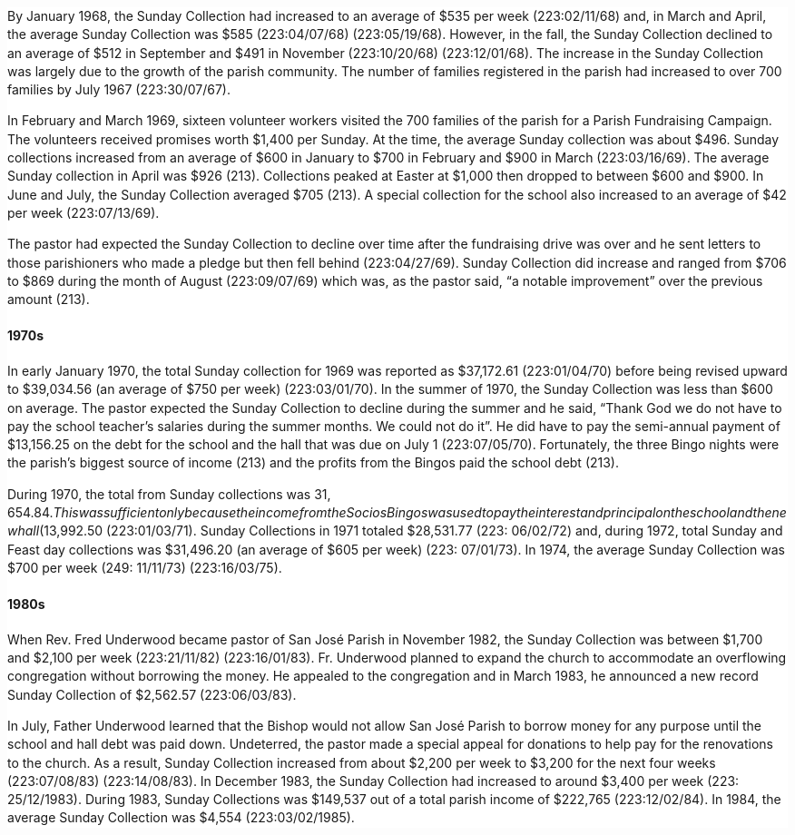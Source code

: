 By January 1968, the Sunday Collection had increased to an average of $535 per week (223:02/11/68) and, in March and April, the average Sunday Collection was $585 (223:04/07/68) (223:05/19/68). However, in the fall, the Sunday Collection declined to an average of $512 in September and $491 in November (223:10/20/68) (223:12/01/68). The increase in the Sunday Collection was largely due to the growth of the parish community. The number of families registered in the parish had increased to over 700 families by July 1967 (223:30/07/67).

In February and March 1969, sixteen volunteer workers visited the 700 families of the parish for a Parish Fundraising Campaign. The volunteers received promises worth $1,400 per Sunday. At the time, the average Sunday collection was about $496. Sunday collections increased from an average of $600 in January to $700 in February and $900 in March (223:03/16/69). The average Sunday collection in April was $926 (213). Collections peaked at Easter at $1,000 then dropped to between $600 and $900. In June and July, the Sunday Collection averaged $705 (213). A special collection for the school also increased to an average of $42 per week (223:07/13/69).

The pastor had expected the Sunday Collection to decline over time after the fundraising drive was over and he sent letters to those parishioners who made a pledge but then fell behind (223:04/27/69). Sunday Collection did increase and ranged from $706 to $869 during the month of August (223:09/07/69) which was, as the pastor said, “a notable improvement” over the previous amount (213).

#### 1970s

In early January 1970, the total Sunday collection for 1969 was reported as $37,172.61 (223:01/04/70) before being revised upward to $39,034.56 (an average of $750 per week) (223:03/01/70). In the summer of 1970, the Sunday Collection was less than $600 on average. The pastor expected the Sunday Collection to decline during the summer and he said, “Thank God we do not have to pay the school teacher’s salaries during the summer months. We could not do it”. He did have to pay the semi-annual payment of $13,156.25 on the debt for the school and the hall that was due on July 1 (223:07/05/70). Fortunately, the three Bingo nights were the parish’s biggest source of income (213) and the profits from the Bingos paid the school debt (213).

During 1970, the total from Sunday collections was $31,654.84. This was sufficient only because the income from the Socios Bingos was used to pay the interest and principal on the school and the new hall ($13,992.50 (223:01/03/71). Sunday Collections in 1971 totaled $28,531.77 (223: 06/02/72) and, during 1972, total Sunday and Feast day collections was $31,496.20 (an average of $605 per week) (223: 07/01/73). In 1974, the average Sunday Collection was $700 per week (249: 11/11/73) (223:16/03/75).

#### 1980s

When Rev. Fred Underwood became pastor of San José Parish in November 1982, the Sunday Collection was between $1,700 and $2,100 per week (223:21/11/82) (223:16/01/83). Fr. Underwood planned to expand the church to accommodate an overflowing congregation without borrowing the money. He appealed to the congregation and in March 1983, he announced a new record Sunday Collection of $2,562.57 (223:06/03/83).

In July, Father Underwood learned that the Bishop would not allow San José Parish to borrow money for any purpose until the school and hall debt was paid down. Undeterred, the pastor made a special appeal for donations to help pay for the renovations to the church. As a result, Sunday Collection increased from about $2,200 per week to $3,200 for the next four weeks (223:07/08/83) (223:14/08/83). In December 1983, the Sunday Collection had increased to around $3,400 per week (223: 25/12/1983). During 1983, Sunday Collections was $149,537 out of a total parish income of $222,765 (223:12/02/84). In 1984, the average Sunday Collection was $4,554 (223:03/02/1985).
